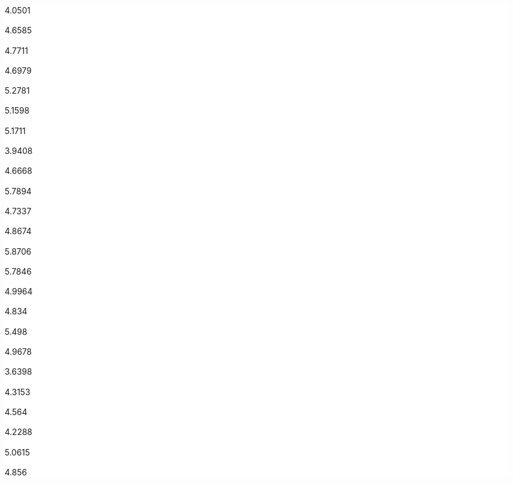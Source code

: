  
  4.0501
 
 
  4.6585
 
 
  4.7711
 
 
  4.6979
 
 
  5.2781
 
 
  5.1598
 
 
  5.1711
 
 
  3.9408
 
 
  4.6668
 
 
  5.7894
 
 
  4.7337
 
 
  4.8674
 
 
  5.8706
 
 
  5.7846
 
 
  4.9964
 
 
  4.834
 
 
  5.498
 
 
  4.9678
 
 
  3.6398
 
 
  4.3153
 
 
  4.564
 
 
  4.2288
 
 
  5.0615
 
 
  4.856
 
 